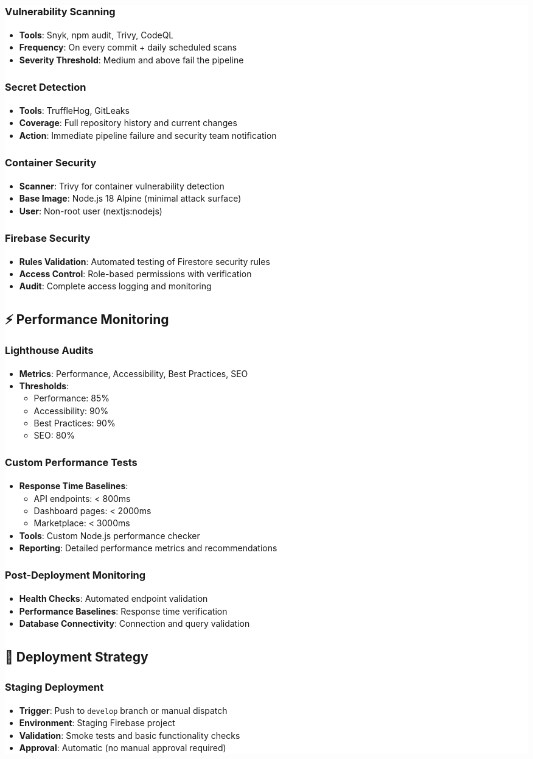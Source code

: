 ### Vulnerability Scanning
- **Tools**: Snyk, npm audit, Trivy, CodeQL
- **Frequency**: On every commit + daily scheduled scans
- **Severity Threshold**: Medium and above fail the pipeline

### Secret Detection
- **Tools**: TruffleHog, GitLeaks
- **Coverage**: Full repository history and current changes
- **Action**: Immediate pipeline failure and security team notification

### Container Security
- **Scanner**: Trivy for container vulnerability detection
- **Base Image**: Node.js 18 Alpine (minimal attack surface)
- **User**: Non-root user (nextjs:nodejs)

### Firebase Security
- **Rules Validation**: Automated testing of Firestore security rules
- **Access Control**: Role-based permissions with verification
- **Audit**: Complete access logging and monitoring

## ⚡ **Performance Monitoring**

### Lighthouse Audits
- **Metrics**: Performance, Accessibility, Best Practices, SEO
- **Thresholds**: 
  - Performance: 85%
  - Accessibility: 90%
  - Best Practices: 90%
  - SEO: 80%

### Custom Performance Tests
- **Response Time Baselines**:
  - API endpoints: < 800ms
  - Dashboard pages: < 2000ms
  - Marketplace: < 3000ms
- **Tools**: Custom Node.js performance checker
- **Reporting**: Detailed performance metrics and recommendations

### Post-Deployment Monitoring
- **Health Checks**: Automated endpoint validation
- **Performance Baselines**: Response time verification
- **Database Connectivity**: Connection and query validation

## 🚀 **Deployment Strategy**

### Staging Deployment
- **Trigger**: Push to `develop` branch or manual dispatch
- **Environment**: Staging Firebase project
- **Validation**: Smoke tests and basic functionality checks
- **Approval**: Automatic (no manual approval required)
